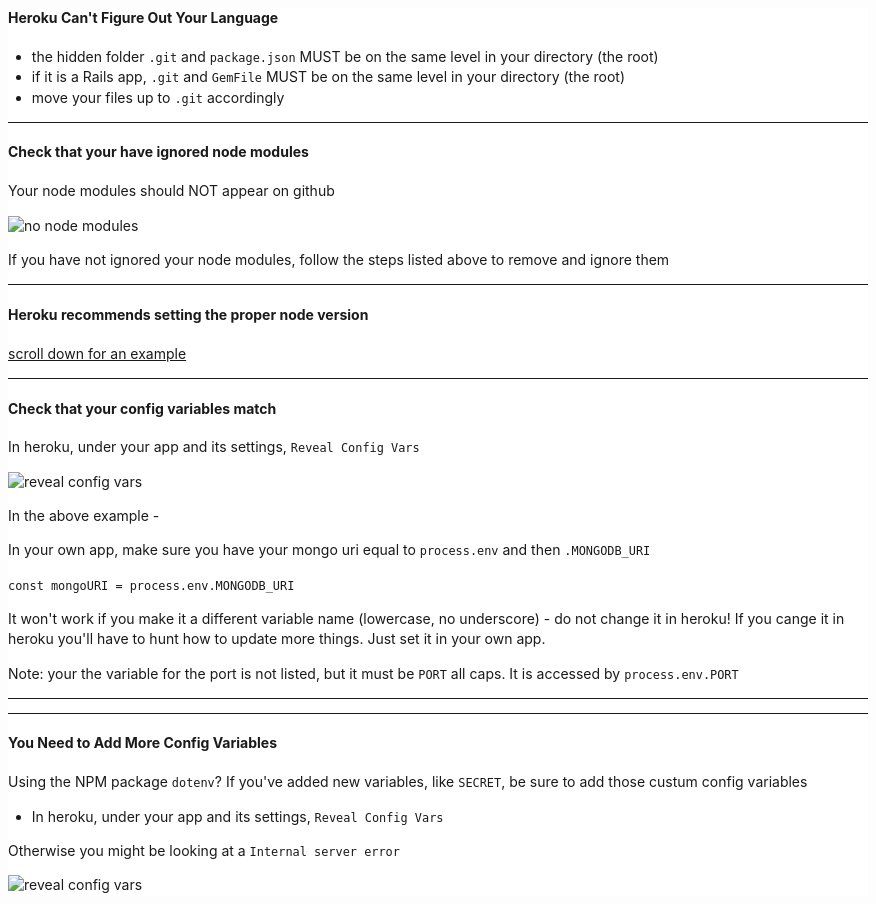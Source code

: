 #### Heroku Can't Figure Out Your Language

- the hidden folder `.git` and `package.json` MUST be on the same level in your directory (the root)
- if it is a Rails app, `.git` and `GemFile` MUST be on the same level in your directory (the root)
- move your files up to `.git` accordingly

<hr>

#### Check that your have ignored node modules

Your node modules should NOT appear on github

![no node modules](https://i.imgur.com/PVYeHAf.png)

If you have not ignored your node modules, follow the steps listed above to remove and ignore them


<hr>

#### Heroku recommends setting the proper node version

[scroll down for an example](https://devcenter.heroku.com/articles/deploying-nodejs)


<hr>

#### Check that your config variables match

In heroku, under your app and its settings, `Reveal Config Vars`

![reveal config vars](https://i.imgur.com/HyPWKAq.png)

In the above example -

In your own app, make sure you have your mongo uri equal to `process.env` and then `.MONGODB_URI`

`const mongoURI = process.env.MONGODB_URI`

It won't work if you make it a different variable name (lowercase, no underscore) - do not change it in heroku! If you cange it in heroku you'll have to hunt how to update more things. Just set it in your own app.

Note: your the variable for the port is not listed, but it must be `PORT` all caps. It is accessed by `process.env.PORT`

<hr>

<hr>

#### You Need to Add More Config Variables

Using the NPM package `dotenv`? If you've added new variables, like `SECRET`, be sure to add those custum config variables 
- In heroku, under your app and its settings, `Reveal Config Vars`

Otherwise you might be looking at a `Internal server error`

![reveal config vars](https://i.imgur.com/HyPWKAq.png)
